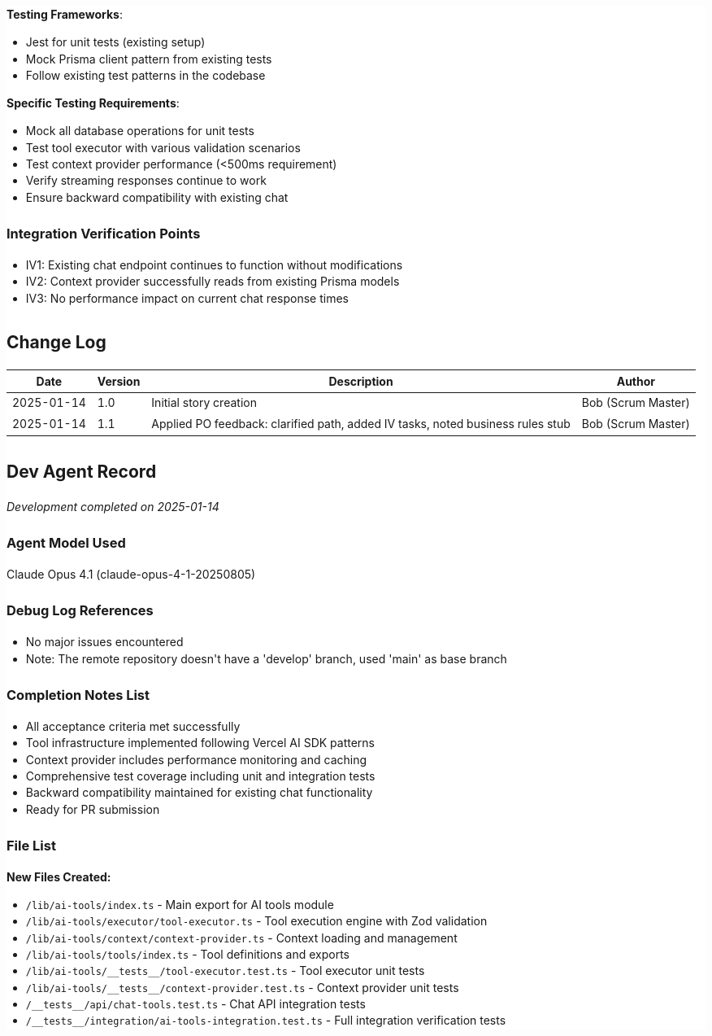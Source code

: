 **Testing Frameworks**:
- Jest for unit tests (existing setup)
- Mock Prisma client pattern from existing tests
- Follow existing test patterns in the codebase

**Specific Testing Requirements**:
- Mock all database operations for unit tests
- Test tool executor with various validation scenarios
- Test context provider performance (<500ms requirement)
- Verify streaming responses continue to work
- Ensure backward compatibility with existing chat

### Integration Verification Points
- IV1: Existing chat endpoint continues to function without modifications
- IV2: Context provider successfully reads from existing Prisma models
- IV3: No performance impact on current chat response times

## Change Log
| Date | Version | Description | Author |
|------|---------|-------------|--------|
| 2025-01-14 | 1.0 | Initial story creation | Bob (Scrum Master) |
| 2025-01-14 | 1.1 | Applied PO feedback: clarified path, added IV tasks, noted business rules stub | Bob (Scrum Master) |

## Dev Agent Record
*Development completed on 2025-01-14*

### Agent Model Used
Claude Opus 4.1 (claude-opus-4-1-20250805)

### Debug Log References
- No major issues encountered
- Note: The remote repository doesn't have a 'develop' branch, used 'main' as base branch

### Completion Notes List
- All acceptance criteria met successfully
- Tool infrastructure implemented following Vercel AI SDK patterns
- Context provider includes performance monitoring and caching
- Comprehensive test coverage including unit and integration tests
- Backward compatibility maintained for existing chat functionality
- Ready for PR submission

### File List
**New Files Created:**
- `/lib/ai-tools/index.ts` - Main export for AI tools module
- `/lib/ai-tools/executor/tool-executor.ts` - Tool execution engine with Zod validation
- `/lib/ai-tools/context/context-provider.ts` - Context loading and management
- `/lib/ai-tools/tools/index.ts` - Tool definitions and exports
- `/lib/ai-tools/__tests__/tool-executor.test.ts` - Tool executor unit tests
- `/lib/ai-tools/__tests__/context-provider.test.ts` - Context provider unit tests
- `/__tests__/api/chat-tools.test.ts` - Chat API integration tests
- `/__tests__/integration/ai-tools-integration.test.ts` - Full integration verification tests
